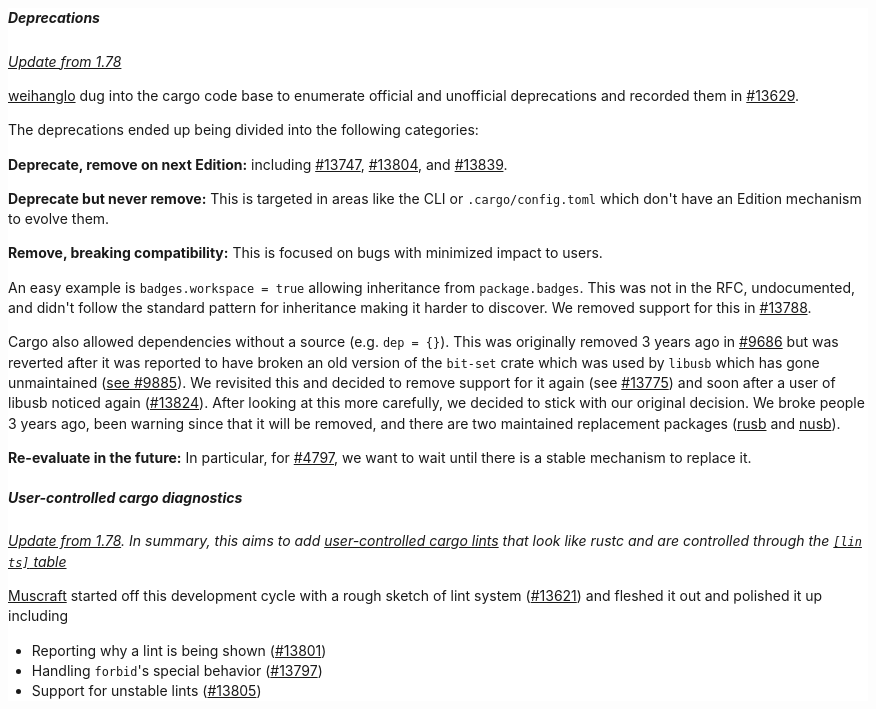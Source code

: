 ##### Deprecations

*[Update from 1.78](https://blog.rust-lang.org/inside-rust/2024/03/26/this-development-cycle-in-cargo-1.78.html#deprecated-cargotoml-fields)*

[weihanglo](https://github.com/weihanglo/) dug into the cargo code base to enumerate official and unofficial deprecations and recorded them in
[#13629](https://github.com/rust-lang/cargo/issues/13629).


The deprecations ended up being divided into the following categories:

**Deprecate, remove on next Edition:** including [#13747](https://github.com/rust-lang/cargo/pull/13747), [#13804](https://github.com/rust-lang/cargo/pull/13804), and [#13839](https://github.com/rust-lang/cargo/pull/13839).

**Deprecate but never remove:**  This is targeted in areas like the CLI or `.cargo/config.toml` which don't have an Edition mechanism to evolve them.

**Remove, breaking compatibility:**  This is focused on bugs with minimized impact to users.

An easy example is `badges.workspace = true` allowing inheritance from `package.badges`.
This was not in the RFC, undocumented, and didn't follow the standard pattern for inheritance making it harder to discover.
We removed support for this in [#13788](https://github.com/rust-lang/cargo/pull/13788).


Cargo also allowed dependencies without a source (e.g. `dep = {}`).
This was originally removed 3 years ago in [#9686](https://github.com/rust-lang/cargo/pull/9686)
but was reverted after it was reported to have broken an old version of the `bit-set` crate which was used by `libusb` which has gone unmaintained ([see #9885](https://github.com/rust-lang/cargo/issues/9885)).
We revisited this and decided to remove support for it again
(see [#13775](https://github.com/rust-lang/cargo/pull/13775))
and soon after a user of libusb noticed again
([#13824](https://github.com/rust-lang/cargo/issues/13824)).
After looking at this more carefully, we decided to stick with our original decision.
We broke people 3 years ago, been warning since that it will be removed, and there are two maintained replacement packages
([rusb](https://crates.io/crates/rusb) and [nusb](https://crates.io/crates/nusb)).

**Re-evaluate in the future:**  In particular, for [#4797](https://github.com/rust-lang/cargo/pull/4797), we want to wait until there is a stable mechanism to replace it.

##### User-controlled cargo diagnostics

*[Update from 1.78](https://blog.rust-lang.org/inside-rust/2024/03/26/this-development-cycle-in-cargo-1.78.html#user-controlled-cargo-diagnostics). In summary, this aims to add [user-controlled cargo lints](https://github.com/rust-lang/cargo/issues/12235) that look like rustc and are controlled through the [`[lints]` table](https://doc.rust-lang.org/cargo/reference/manifest.html#the-lints-section)*

[Muscraft](https://github.com/Muscraft) started off this development cycle with a rough sketch of lint system ([#13621](https://github.com/rust-lang/cargo/pull/13621)) and fleshed it out and polished it up including
- Reporting why a lint is being shown ([#13801](https://github.com/rust-lang/cargo/pull/13801))
- Handling `forbid`'s special behavior ([#13797](https://github.com/rust-lang/cargo/pull/13797/commits))
- Support for unstable lints ([#13805](https://github.com/rust-lang/cargo/pull/13805))
